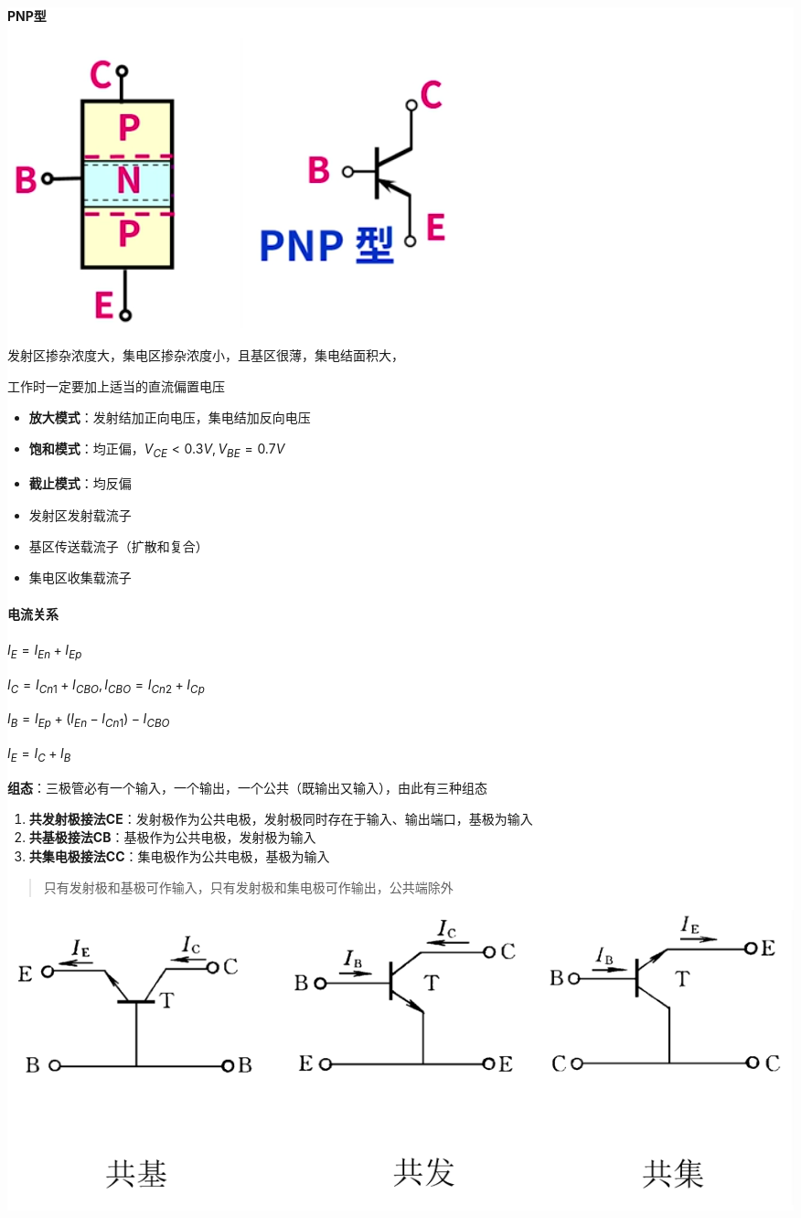**PNP型**

![](./index/2/02.png)

发射区掺杂浓度大，集电区掺杂浓度小，且基区很薄，集电结面积大，

工作时一定要加上适当的直流偏置电压

*   **放大模式**：发射结加正向电压，集电结加反向电压
*   **饱和模式**：均正偏，$V_{CE}<0.3V,V_{BE}=0.7V$
*   **截止模式**：均反偏

*   发射区发射载流子
*   基区传送载流子（扩散和复合）
*   集电区收集载流子

#### 电流关系

$I_E=I_{En}+I_{Ep}$

$I_C=I_{Cn1}+I_{CBO},I_{CBO}=I_{Cn2}+I_{Cp}$

$I_B=I_{Ep}+(I_{En}-I_{Cn1})-I_{CBO}$

$I_E=I_C+I_B$

**组态**：三极管必有一个输入，一个输出，一个公共（既输出又输入），由此有三种组态
1.  **共发射极接法CE**：发射极作为公共电极，发射极同时存在于输入、输出端口，基极为输入
2.  **共基极接法CB**：基极作为公共电极，发射极为输入
3.  **共集电极接法CC**：集电极作为公共电极，基极为输入

>   只有发射极和基极可作输入，只有发射极和集电极可作输出，公共端除外

![](./index/2/12.png)
